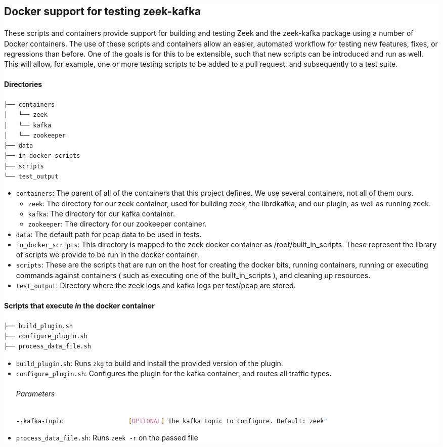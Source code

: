 

## Docker support for testing zeek-kafka

These scripts and containers provide support for building and testing Zeek and the zeek-kafka package using a number of Docker containers.
The use of these scripts and containers allow an easier, automated workflow for testing new features, fixes, or regressions than before.
One of the goals is for this to be extensible, such that new scripts can be introduced and run as well.  This will allow, for example, one or more
testing scripts to be added to a pull request, and subsequently to a test suite.


#### Directories

```bash
├── containers
│   └── zeek
│   └── kafka
│   └── zookeeper
├── data
├── in_docker_scripts
├── scripts
└── test_output
```
- `containers`: The parent of all of the containers that this project defines.  We use several containers, not all of them ours.
  - `zeek`: The directory for our zeek container, used for building zeek, the librdkafka, and our plugin, as well as running zeek.
  - `kafka`: The directory for our kafka container.
  - `zookeeper`: The directory for our zookeeper container.
- `data`: The default path for pcap data to be used in tests.
- `in_docker_scripts`: This directory is mapped to the zeek docker container as /root/built_in_scripts.  These represent the library of scripts we provide to be run in the docker container.
- `scripts`: These are the scripts that are run on the host for creating the docker bits, running containers, running or executing commands against containers ( such as executing one of the built_in_scripts ), and cleaning up resources.
- `test_output`: Directory where the zeek logs and kafka logs per test/pcap are stored.


#### Scripts that execute _in_ the docker container

```bash
├── build_plugin.sh
├── configure_plugin.sh
├── process_data_file.sh
```

- `build_plugin.sh`: Runs `zkg` to build and install the provided version of the plugin.
- `configure_plugin.sh`: Configures the plugin for the kafka container, and routes all traffic types.
  ###### Parameters
  ```bash
  --kafka-topic                  [OPTIONAL] The kafka topic to configure. Default: zeek"
  ```
- `process_data_file.sh`: Runs `zeek -r` on the passed file

